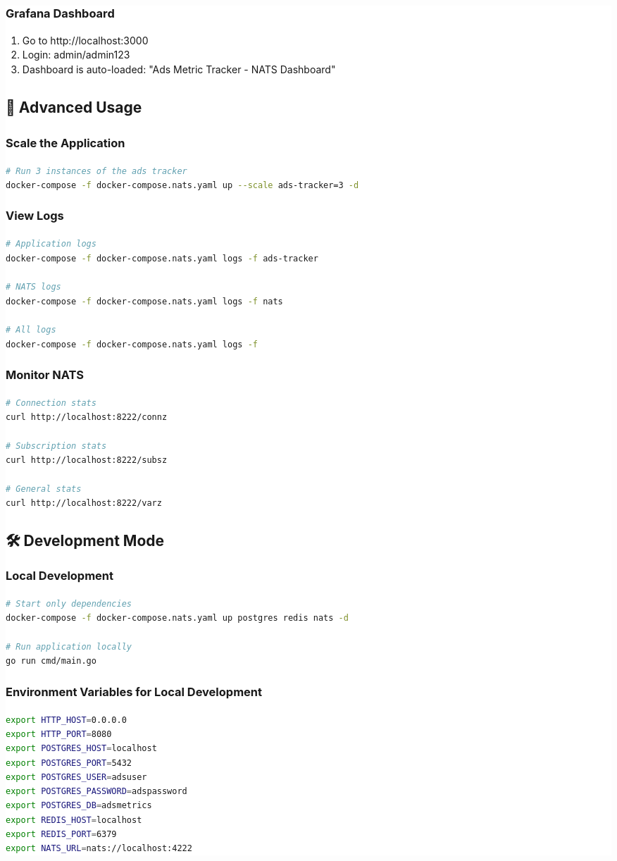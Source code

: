 ### Grafana Dashboard
1. Go to http://localhost:3000
2. Login: admin/admin123
3. Dashboard is auto-loaded: "Ads Metric Tracker - NATS Dashboard"

## 🔧 Advanced Usage

### Scale the Application
```bash
# Run 3 instances of the ads tracker
docker-compose -f docker-compose.nats.yaml up --scale ads-tracker=3 -d
```

### View Logs
```bash
# Application logs
docker-compose -f docker-compose.nats.yaml logs -f ads-tracker

# NATS logs
docker-compose -f docker-compose.nats.yaml logs -f nats

# All logs
docker-compose -f docker-compose.nats.yaml logs -f
```

### Monitor NATS
```bash
# Connection stats
curl http://localhost:8222/connz

# Subscription stats
curl http://localhost:8222/subsz

# General stats
curl http://localhost:8222/varz
```

## 🛠️ Development Mode

### Local Development
```bash
# Start only dependencies
docker-compose -f docker-compose.nats.yaml up postgres redis nats -d

# Run application locally
go run cmd/main.go
```

### Environment Variables for Local Development
```bash
export HTTP_HOST=0.0.0.0
export HTTP_PORT=8080
export POSTGRES_HOST=localhost
export POSTGRES_PORT=5432
export POSTGRES_USER=adsuser
export POSTGRES_PASSWORD=adspassword
export POSTGRES_DB=adsmetrics
export REDIS_HOST=localhost
export REDIS_PORT=6379
export NATS_URL=nats://localhost:4222
```
